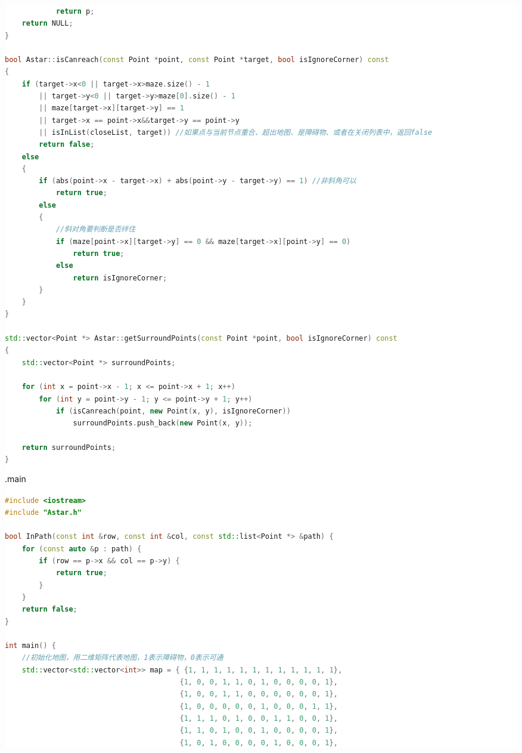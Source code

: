 ```cpp
			return p;
	return NULL;
}

bool Astar::isCanreach(const Point *point, const Point *target, bool isIgnoreCorner) const
{
	if (target->x<0 || target->x>maze.size() - 1
		|| target->y<0 || target->y>maze[0].size() - 1
		|| maze[target->x][target->y] == 1
		|| target->x == point->x&&target->y == point->y
		|| isInList(closeList, target)) //如果点与当前节点重合、超出地图、是障碍物、或者在关闭列表中，返回false
		return false;
	else
	{
		if (abs(point->x - target->x) + abs(point->y - target->y) == 1) //非斜角可以
			return true;
		else
		{
			//斜对角要判断是否绊住
			if (maze[point->x][target->y] == 0 && maze[target->x][point->y] == 0)
				return true;
			else
				return isIgnoreCorner;
		}
	}
}

std::vector<Point *> Astar::getSurroundPoints(const Point *point, bool isIgnoreCorner) const
{
	std::vector<Point *> surroundPoints;

	for (int x = point->x - 1; x <= point->x + 1; x++)
		for (int y = point->y - 1; y <= point->y + 1; y++)
			if (isCanreach(point, new Point(x, y), isIgnoreCorner))
				surroundPoints.push_back(new Point(x, y));

	return surroundPoints;
}
```

.main

```cpp
#include <iostream>
#include "Astar.h"

bool InPath(const int &row, const int &col, const std::list<Point *> &path) {
	for (const auto &p : path) {
		if (row == p->x && col == p->y) {
			return true;
		}
	}
	return false;
}

int main() {
	//初始化地图，用二维矩阵代表地图，1表示障碍物，0表示可通
	std::vector<std::vector<int>> map = { {1, 1, 1, 1, 1, 1, 1, 1, 1, 1, 1, 1},
										 {1, 0, 0, 1, 1, 0, 1, 0, 0, 0, 0, 1},
										 {1, 0, 0, 1, 1, 0, 0, 0, 0, 0, 0, 1},
										 {1, 0, 0, 0, 0, 0, 1, 0, 0, 0, 1, 1},
										 {1, 1, 1, 0, 1, 0, 0, 1, 1, 0, 0, 1},
										 {1, 1, 0, 1, 0, 0, 1, 0, 0, 0, 0, 1},
										 {1, 0, 1, 0, 0, 0, 0, 1, 0, 0, 0, 1},
```